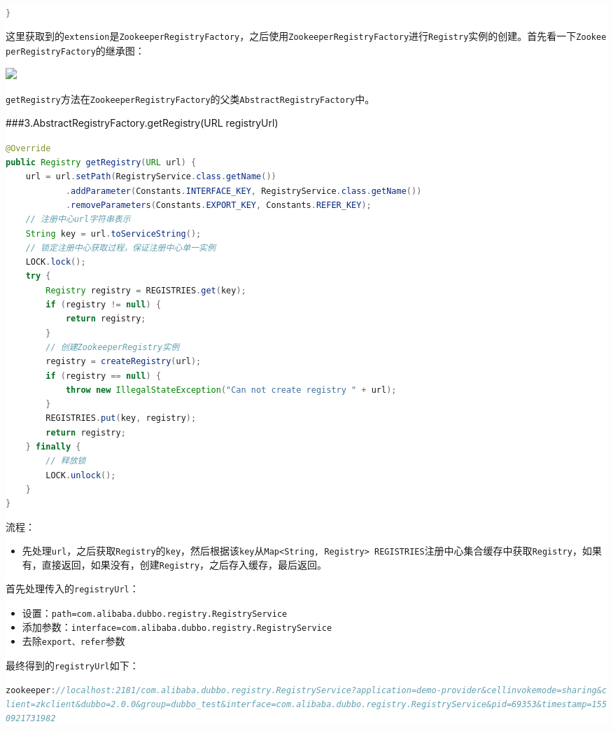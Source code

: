 ```java
}
```

这里获取到的`extension`是`ZookeeperRegistryFactory`，之后使用`ZookeeperRegistryFactory`进行`Registry`实例的创建。首先看一下`ZookeeperRegistryFactory`的继承图：

![](https://alvin-jay.oss-cn-hangzhou.aliyuncs.com/middleware/dubbo/ZookeeperRegistryFactory%E7%BB%A7%E6%89%BF%E5%9B%BE.png?x-oss-process=style/markdown-pic)

`getRegistry`方法在`ZookeeperRegistryFactory`的父类`AbstractRegistryFactory`中。

###3.AbstractRegistryFactory.getRegistry(URL registryUrl)

```java
@Override
public Registry getRegistry(URL url) {
    url = url.setPath(RegistryService.class.getName())
            .addParameter(Constants.INTERFACE_KEY, RegistryService.class.getName())
            .removeParameters(Constants.EXPORT_KEY, Constants.REFER_KEY);
    // 注册中心url字符串表示
    String key = url.toServiceString();
    // 锁定注册中心获取过程，保证注册中心单一实例
    LOCK.lock();
    try {
        Registry registry = REGISTRIES.get(key);
        if (registry != null) {
            return registry;
        }
        // 创建ZookeeperRegistry实例
        registry = createRegistry(url);
        if (registry == null) {
            throw new IllegalStateException("Can not create registry " + url);
        }
        REGISTRIES.put(key, registry);
        return registry;
    } finally {
        // 释放锁
        LOCK.unlock();
    }
}
```

流程：

- 先处理`url`，之后获取`Registry`的`key`，然后根据该`key`从`Map<String, Registry> REGISTRIES`注册中心集合缓存中获取`Registry`，如果有，直接返回，如果没有，创建`Registry`，之后存入缓存，最后返回。

首先处理传入的`registryUrl`：

- 设置：`path=com.alibaba.dubbo.registry.RegistryService`
- 添加参数：`interface=com.alibaba.dubbo.registry.RegistryService`
- 去除`export、refer`参数

最终得到的`registryUrl`如下：

```java
zookeeper://localhost:2181/com.alibaba.dubbo.registry.RegistryService?application=demo-provider&cellinvokemode=sharing&client=zkclient&dubbo=2.0.0&group=dubbo_test&interface=com.alibaba.dubbo.registry.RegistryService&pid=69353&timestamp=1550921731982
```
